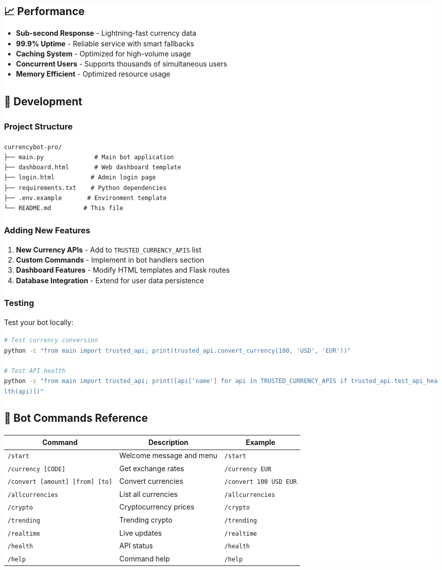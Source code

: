 ## 📈 Performance

- **Sub-second Response** - Lightning-fast currency data
- **99.9% Uptime** - Reliable service with smart fallbacks
- **Caching System** - Optimized for high-volume usage
- **Concurrent Users** - Supports thousands of simultaneous users
- **Memory Efficient** - Optimized resource usage

## 🔧 Development

### Project Structure
```
currencybot-pro/
├── main.py              # Main bot application
├── dashboard.html       # Web dashboard template
├── login.html          # Admin login page
├── requirements.txt    # Python dependencies
├── .env.example       # Environment template
└── README.md         # This file
```

### Adding New Features

1. **New Currency APIs** - Add to `TRUSTED_CURRENCY_APIS` list
2. **Custom Commands** - Implement in bot handlers section
3. **Dashboard Features** - Modify HTML templates and Flask routes
4. **Database Integration** - Extend for user data persistence

### Testing

Test your bot locally:
```bash
# Test currency conversion
python -c "from main import trusted_api; print(trusted_api.convert_currency(100, 'USD', 'EUR'))"

# Test API health
python -c "from main import trusted_api; print([api['name'] for api in TRUSTED_CURRENCY_APIS if trusted_api.test_api_health(api)])"
```

## 📱 Bot Commands Reference

| Command | Description | Example |
|---------|-------------|---------|
| `/start` | Welcome message and menu | `/start` |
| `/currency [CODE]` | Get exchange rates | `/currency EUR` |
| `/convert [amount] [from] [to]` | Convert currencies | `/convert 100 USD EUR` |
| `/allcurrencies` | List all currencies | `/allcurrencies` |
| `/crypto` | Cryptocurrency prices | `/crypto` |
| `/trending` | Trending crypto | `/trending` |
| `/realtime` | Live updates | `/realtime` |
| `/health` | API status | `/health` |
| `/help` | Command help | `/help` |
